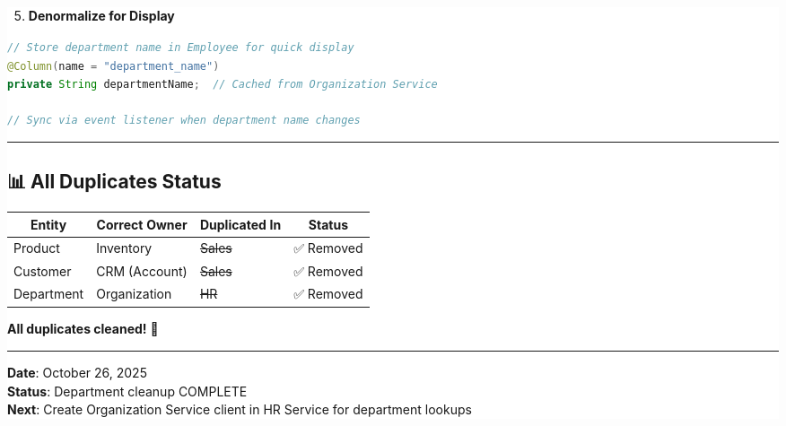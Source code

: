 5. **Denormalize for Display**
```java
// Store department name in Employee for quick display
@Column(name = "department_name")
private String departmentName;  // Cached from Organization Service

// Sync via event listener when department name changes
```

---

## 📊 All Duplicates Status

| Entity | Correct Owner | Duplicated In | Status |
|--------|---------------|---------------|---------|
| Product | Inventory | ~~Sales~~ | ✅ Removed |
| Customer | CRM (Account) | ~~Sales~~ | ✅ Removed |
| Department | Organization | ~~HR~~ | ✅ Removed |

**All duplicates cleaned!** 🎉

---

**Date**: October 26, 2025  
**Status**: Department cleanup COMPLETE  
**Next**: Create Organization Service client in HR Service for department lookups

